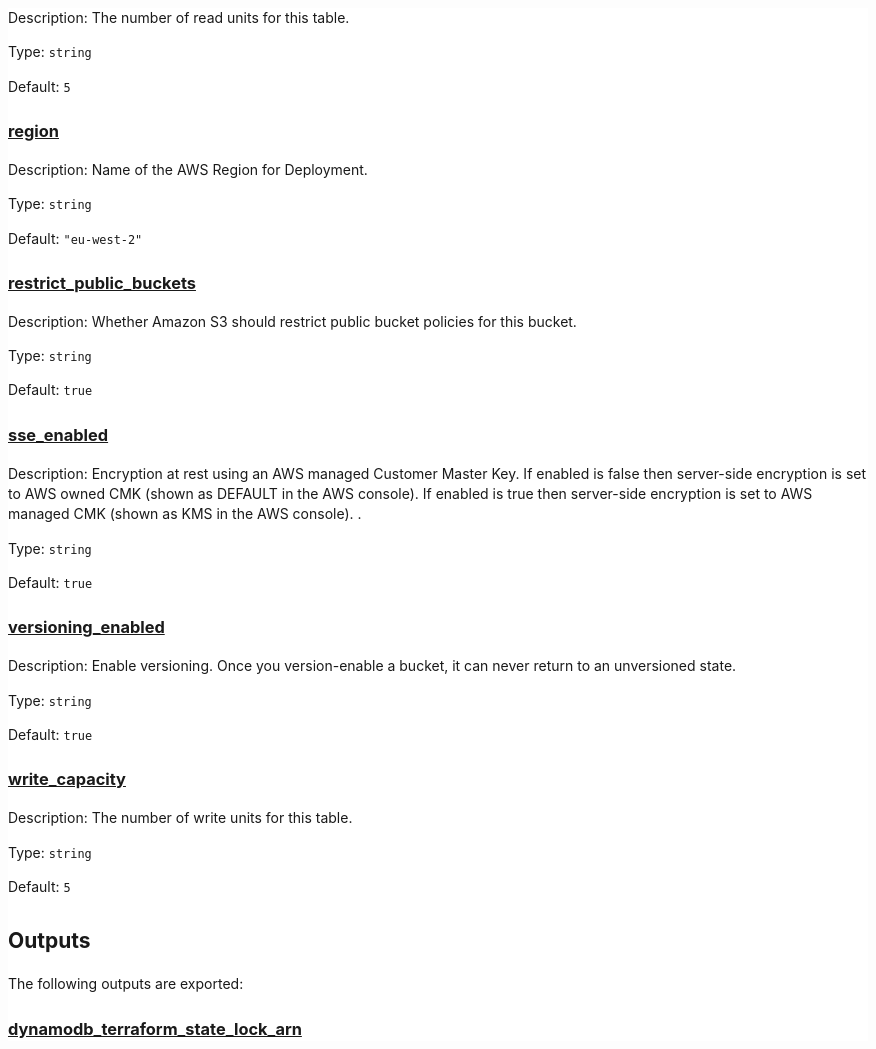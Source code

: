 Description: The number of read units for this table.

Type: `string`

Default: `5`

### <a name="input_region"></a> [region](#input\_region)

Description: Name of the AWS Region for Deployment.

Type: `string`

Default: `"eu-west-2"`

### <a name="input_restrict_public_buckets"></a> [restrict\_public\_buckets](#input\_restrict\_public\_buckets)

Description: Whether Amazon S3 should restrict public bucket policies for this bucket.

Type: `string`

Default: `true`

### <a name="input_sse_enabled"></a> [sse\_enabled](#input\_sse\_enabled)

Description: Encryption at rest using an AWS managed Customer Master Key. If enabled is false then server-side encryption is set to AWS owned CMK (shown as DEFAULT in the AWS console). If enabled is true then server-side encryption is set to AWS managed CMK (shown as KMS in the AWS console). .

Type: `string`

Default: `true`

### <a name="input_versioning_enabled"></a> [versioning\_enabled](#input\_versioning\_enabled)

Description: Enable versioning. Once you version-enable a bucket, it can never return to an unversioned state.

Type: `string`

Default: `true`

### <a name="input_write_capacity"></a> [write\_capacity](#input\_write\_capacity)

Description: The number of write units for this table.

Type: `string`

Default: `5`

## Outputs

The following outputs are exported:

### <a name="output_dynamodb_terraform_state_lock_arn"></a> [dynamodb\_terraform\_state\_lock\_arn](#output\_dynamodb\_terraform\_state\_lock\_arn)
